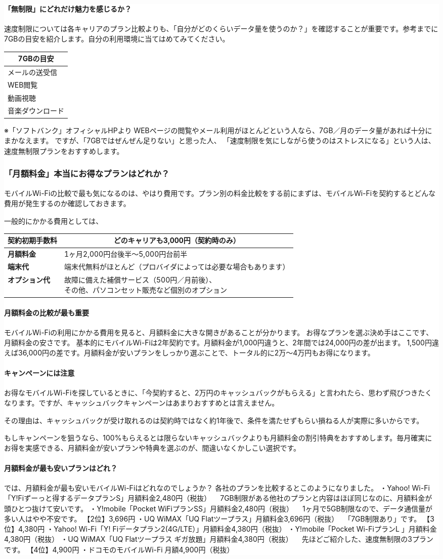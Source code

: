 #### 「無制限」にどれだけ魅力を感じるか？

速度制限については各キャリアのプラン比較よりも、「自分がどのくらいデータ量を使うのか？」を確認することが重要です。参考までに7GBの目安を紹介します。自分の利用環境に当てはめてみてください。

| **7GBの目安** |
| --- |
| メールの送受信 | 約1,870万通 |
| WEB閲覧 | 約50,600ページ |
| 動画視聴 | 約33時間 |
| 音楽ダウンロード | 約1,790曲 |

※「ソフトバンク」オフィシャルHPより
WEBページの閲覧やメール利用がほとんどという人なら、7GB／月のデータ量があれば十分にまかなえます。
ですが、「7GBではぜんぜん足りない」と思った人、
「速度制限を気にしながら使うのはストレスになる」という人は、速度無制限プランをおすすめします。

### 「月額料金」本当にお得なプランはどれか？

モバイルWi-Fiの比較で最も気になるのは、やはり費用です。プラン別の料金比較をする前にまずは、モバイルWi-Fiを契約するとどんな費用が発生するのか確認しておきます。

一般的にかかる費用としては、

| **契約初期手数料** | どのキャリアも3,000円（契約時のみ） |
| --- | --- |
| **月額料金** | 1ヶ月2,000円台後半～5,000円台前半 |
| **端末代** | 端末代無料がほとんど（プロバイダによっては必要な場合もあります） |
| **オプション代** | 故障に備えた補償サービス（500円／月前後）、<br>その他、パソコンセット販売など個別のオプション |

#### 月額料金の比較が最も重要

モバイルWi-Fiの利用にかかる費用を見ると、月額料金に大きな開きがあることが分かります。
お得なプランを選ぶ決め手はここです、月額料金の安さです。
基本的にモバイルWi-Fiは2年契約です。月額料金が1,000円違うと、2年間では24,000円の差が出ます。
1,500円違えば36,000円の差です。月額料金が安いプランをしっかり選ぶことで、トータル的に2万～4万円もお得になります。

#### キャンペーンには注意

お得なモバイルWi-Fiを探しているときに、「今契約すると、2万円のキャッシュバックがもらえる」と言われたら、思わず飛びつきたくなります。ですが、キャッシュバックキャンペーンはあまりおすすめとは言えません。

その理由は、キャッシュバックが受け取れるのは契約時ではなく約1年後で、条件を満たせずもらい損ねる人が実際に多いからです。

もしキャンペーンを狙うなら、100%もらえるとは限らないキャッシュバックよりも月額料金の割引特典をおすすめします。毎月確実にお得を実感できる、月額料金が安いプランや特典を選ぶのが、間違いなくかしこい選択です。

#### 月額料金が最も安いプランはどれ？

では、月額料金が最も安いモバイルWi-Fiはどれなのでしょうか？
各社のプランを比較するとこのようになりました。
・Yahoo! Wi-Fi「Y!Fiずーっと得するデータプランS」月額料金2,480円（税抜）
　7GB制限がある他社のプランと内容はほぼ同じなのに、月額料金が頭ひとつ抜けて安いです。
・Y!mobile「Pocket WiFiプランSS」月額料金2,480円（税抜）
　1ヶ月で5GB制限なので、データ通信量が多い人はやや不安です。
【2位】3,696円
・UQ WiMAX「UQ Flatツープラス」月額料金3,696円（税抜）
　「7GB制限あり」です。
【3位】4,380円
・Yahoo! Wi-Fi「Y! Fiデータプラン2(4G/LTE）」月額料金4,380円（税抜）
・Y!mobile「Pocket Wi-FiプランL 」月額料金4,380円（税抜）
・UQ WiMAX「UQ Flatツープラス ギガ放題」月額料金4,380円（税抜）
　先ほどご紹介した、速度無制限の3プランです。
【4位】4,900円
・ドコモのモバイルWi-Fi 月額4,900円（税抜）